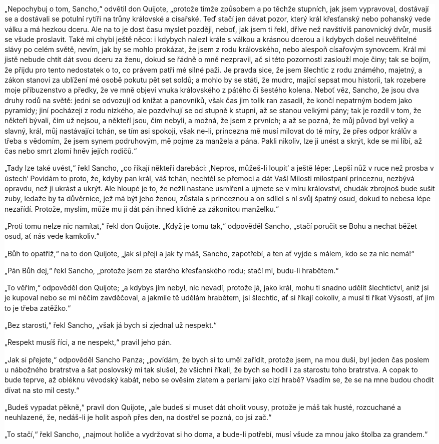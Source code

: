 „Nepochybuj o tom, Sancho,“ odvětil don Quijote, „protože tímže způsobem a po těchže stupních, jak jsem vypravoval, dostávají se a dostávali se potulní rytíři na trůny královské a císařské. Teď stačí jen dávat pozor, který král křesťanský nebo pohanský vede válku a má hezkou dceru. Ale na to je dost času myslet později, neboť, jak jsem ti řekl, dříve než navštívíš panovnický dvůr, musíš se všude proslavit. Také mi chybí ještě něco: i kdybych nalezl krále s válkou a krásnou dcerou a i kdybych došel neuvěřitelné slávy po celém světě, nevím, jak by se mohlo prokázat, že jsem z rodu královského, nebo alespoň císařovým synovcem. Král mi jistě nebude chtít dát svou dceru za ženu, dokud se řádně o mně nezpravil, ač si této pozornosti zaslouží moje činy; tak se bojím, že přijdu pro tento nedostatek o to, co právem patří mé silné paži. Je pravda sice, že jsem šlechtic z rodu známého, majetný, a zákon stanoví za ublížení mé osobě pokutu pět set soldů; a mohlo by se státi, že mudrc, mající sepsat mou historii, tak rozebere moje příbuzenstvo a předky, že ve mně objeví vnuka královského z pátého či šestého kolena. Neboť věz, Sancho, že jsou dva druhy rodů na světě: jedni se odvozují od knížat a panovníků, však čas jim tolik ran zasadil, že končí nepatrným bodem jako pyramidy; jiní pocházejí z rodu nízkého, ale pozdvihují se od stupně k stupni, až se stanou velkými pány; tak je rozdíl v tom, že někteří bývali, čím už nejsou, a někteří jsou, čím nebyli, a možná, že jsem z prvních; a až se pozná, že můj původ byl velký a slavný, král, můj nastávající tchán, se tím asi spokojí, však ne-li, princezna mě musí milovat do té míry, že přes odpor králův a třeba s vědomím, že jsem synem podruhovým, mě pojme za manžela a pána. Pakli nikoliv, lze ji unést a skrýt, kde se mi líbí, až čas nebo smrt zlomí hněv jejích rodičů.“

„Tady lze také uvést,“ řekl Sancho, „co říkají někteří darebáci: ‚Nepros, můžeš-li loupit‘ a ještě lépe: ‚Lepší nůž v ruce než prosba v ústech‘ Povídám to proto, že, kdyby pan král, váš tchán, nechtěl se přemoci a dát Vaší Milosti milostpaní princeznu, nezbývá opravdu, než ji ukrást a ukrýt. Ale hloupé je to, že nežli nastane usmíření a ujmete se v míru království, chudák zbrojnoš bude sušit zuby, ledaže by ta důvěrnice, jež má být jeho ženou, zůstala s princeznou a on sdílel s ní svůj špatný osud, dokud to nebesa lépe nezařídí. Protože, myslím, může mu ji dát pán ihned klidně za zákonitou manželku.“

„Proti tomu nelze nic namítat,“ řekl don Quijote. „Když je tomu tak,“ odpověděl Sancho, „stačí poručit se Bohu a nechat běžet osud, ať nás vede kamkoliv.“

„Bůh to opatřiž,“ na to don Quijote, „jak si přeji a jak ty máš, Sancho, zapotřebí, a ten ať vyjde s málem, kdo se za nic nemá!“

„Pán Bůh dej,“ řekl Sancho, „protože jsem ze starého křesťanského rodu; stačí mi, budu-li hrabětem.“

„To věřím,“ odpověděl don Quijote; „a kdybys jím nebyl, nic nevadí, protože já, jako král, mohu ti snadno udělit šlechtictví, aniž jsi je kupoval nebo se mi něčím zavděčoval, a jakmile tě udělám hrabětem, jsi šlechtic, ať si říkají cokoliv, a musí ti říkat Výsosti, ať jim to je třeba zatěžko.“

„Bez starosti,“ řekl Sancho, „však já bych si zjednal už nespekt.“

„Respekt musíš říci, a ne nespekt,“ pravil jeho pán.

„Jak si přejete,“ odpověděl Sancho Panza; „povídám, že bych si to uměl zařídit, protože jsem, na mou duši, byl jeden čas poslem u nábožného bratrstva a šat poslovský mi tak slušel, že všichni říkali, že bych se hodil i za starostu toho bratrstva. A copak to bude teprve, až obléknu vévodský kabát, nebo se ověsím zlatem a perlami jako cizí hrabě? Vsadím se, že se na mne budou chodit dívat na sto mil cesty.“

„Budeš vypadat pěkně,“ pravil don Quijote, „ale budeš si muset dát oholit vousy, protože je máš tak husté, rozcuchané a neuhlazené, že, nedáš-li je holit aspoň přes den, na dostřel se pozná, co jsi zač.“

„To stačí,“ řekl Sancho, „najmout holiče a vydržovat si ho doma, a bude-li potřebí, musí všude za mnou jako štolba za grandem.“
